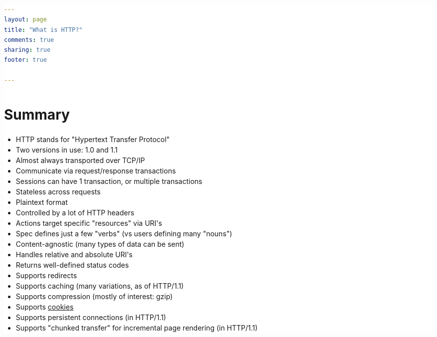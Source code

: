 ```yaml
---
layout: page
title: "What is HTTP?"
comments: true
sharing: true
footer: true

---
```


<style>
  table {
    margin-bottom: 1em;
  }
  th {
    font-size: 1.1em;
  }
  td, th {
    text-align: left;
    border:1px solid gray;
    padding:5px;
  }
  li {
    line-height: 1.5em;
  }
</style>

# Summary


* HTTP stands for "Hypertext Transfer Protocol"
* Two versions in use: 1.0 and 1.1
* Almost always transported over TCP/IP
* Communicate via request/response transactions
* Sessions can have 1 transaction, or multiple transactions
* Stateless across requests
* Plaintext format
* Controlled by a lot of HTTP headers
* Actions target specific "resources" via URI's
* Spec defines just a few "verbs" (vs users defining many "nouns")
* Content-agnostic (many types of data can be sent)
* Handles relative and absolute URI's
* Returns well-defined status codes
* Supports redirects
* Supports caching (many variations, as of HTTP/1.1)
* Supports compression (mostly of interest: gzip)
* Supports [cookies](what-is-a-cookie.html)
* Supports persistent connections (in HTTP/1.1)
* Supports "chunked transfer" for incremental page rendering (in HTTP/1.1)

